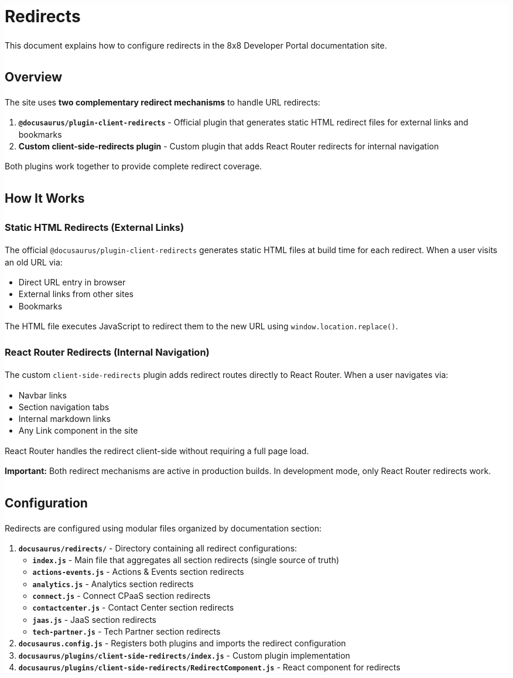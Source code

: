 # Redirects

This document explains how to configure redirects in the 8x8 Developer Portal documentation site.

## Overview

The site uses **two complementary redirect mechanisms** to handle URL redirects:

1. **`@docusaurus/plugin-client-redirects`** - Official plugin that generates static HTML redirect files for external links and bookmarks
2. **Custom client-side-redirects plugin** - Custom plugin that adds React Router redirects for internal navigation

Both plugins work together to provide complete redirect coverage.

## How It Works

### Static HTML Redirects (External Links)

The official `@docusaurus/plugin-client-redirects` generates static HTML files at build time for each redirect. When a user visits an old URL via:
- Direct URL entry in browser
- External links from other sites
- Bookmarks

The HTML file executes JavaScript to redirect them to the new URL using `window.location.replace()`.

### React Router Redirects (Internal Navigation)

The custom `client-side-redirects` plugin adds redirect routes directly to React Router. When a user navigates via:
- Navbar links
- Section navigation tabs
- Internal markdown links
- Any Link component in the site

React Router handles the redirect client-side without requiring a full page load.

**Important:** Both redirect mechanisms are active in production builds. In development mode, only React Router redirects work.

## Configuration

Redirects are configured using modular files organized by documentation section:

1. **`docusaurus/redirects/`** - Directory containing all redirect configurations:
   - **`index.js`** - Main file that aggregates all section redirects (single source of truth)
   - **`actions-events.js`** - Actions & Events section redirects
   - **`analytics.js`** - Analytics section redirects
   - **`connect.js`** - Connect CPaaS section redirects
   - **`contactcenter.js`** - Contact Center section redirects
   - **`jaas.js`** - JaaS section redirects
   - **`tech-partner.js`** - Tech Partner section redirects
2. **`docusaurus.config.js`** - Registers both plugins and imports the redirect configuration
3. **`docusaurus/plugins/client-side-redirects/index.js`** - Custom plugin implementation
4. **`docusaurus/plugins/client-side-redirects/RedirectComponent.js`** - React component for redirects
